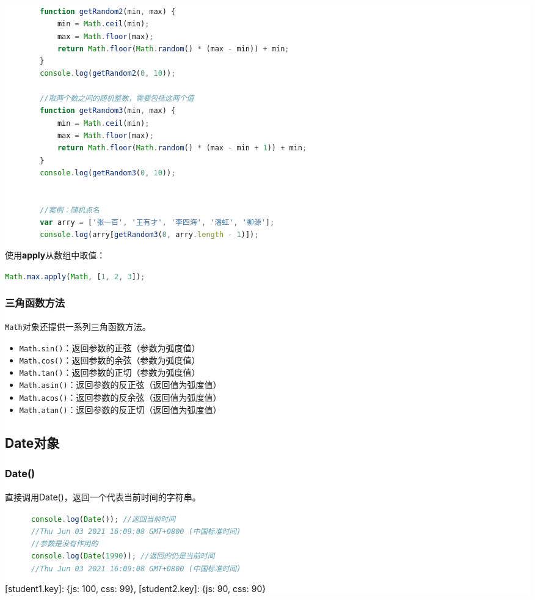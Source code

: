 ```javascript
        function getRandom2(min, max) {
            min = Math.ceil(min);
            max = Math.floor(max);
            return Math.floor(Math.random() * (max - min)) + min;
        }
        console.log(getRandom2(0, 10));

        //取两个数之间的随机整数，需要包括这两个值
        function getRandom3(min, max) {
            min = Math.ceil(min);
            max = Math.floor(max);
            return Math.floor(Math.random() * (max - min + 1)) + min;
        }
        console.log(getRandom3(0, 10));


        //案例：随机点名
        var arry = ['张一百', '王有才', '李四海', '潘虹', '柳源'];
        console.log(arry[getRandom3(0, arry.length - 1)]);
```

使用**apply**从数组中取值：

```javascript
Math.max.apply(Math, [1, 2, 3]);
```



### 三角函数方法

`Math`对象还提供一系列三角函数方法。

- `Math.sin()`：返回参数的正弦（参数为弧度值）
- `Math.cos()`：返回参数的余弦（参数为弧度值）
- `Math.tan()`：返回参数的正切（参数为弧度值）
- `Math.asin()`：返回参数的反正弦（返回值为弧度值）
- `Math.acos()`：返回参数的反余弦（返回值为弧度值）
- `Math.atan()`：返回参数的反正切（返回值为弧度值）







## Date对象

### Date()

直接调用Date()，返回一个代表当前时间的字符串。

```js
      console.log(Date()); //返回当前时间
      //Thu Jun 03 2021 16:09:08 GMT+0800 (中国标准时间)
      //参数是没有作用的
      console.log(Date(1990)); //返回的仍是当前时间
      //Thu Jun 03 2021 16:09:08 GMT+0800 (中国标准时间)
```


  [student1.key]: {js: 100, css: 99},
  [student2.key]: {js: 90, css: 90}